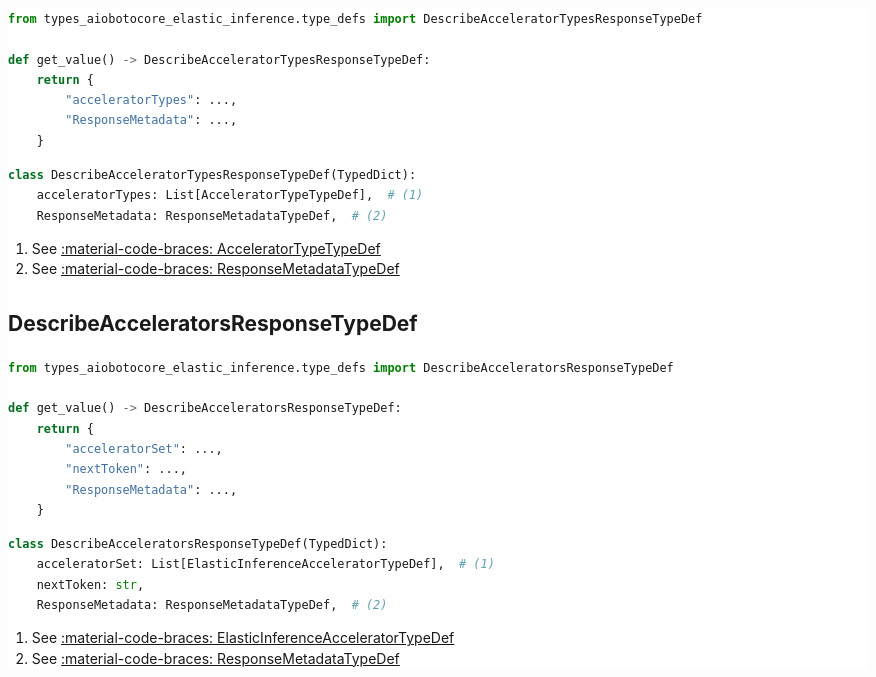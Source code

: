 ```python title="Usage Example"
from types_aiobotocore_elastic_inference.type_defs import DescribeAcceleratorTypesResponseTypeDef

def get_value() -> DescribeAcceleratorTypesResponseTypeDef:
    return {
        "acceleratorTypes": ...,
        "ResponseMetadata": ...,
    }
```

```python title="Definition"
class DescribeAcceleratorTypesResponseTypeDef(TypedDict):
    acceleratorTypes: List[AcceleratorTypeTypeDef],  # (1)
    ResponseMetadata: ResponseMetadataTypeDef,  # (2)
```

1. See [:material-code-braces: AcceleratorTypeTypeDef](./type_defs.md#acceleratortypetypedef) 
2. See [:material-code-braces: ResponseMetadataTypeDef](./type_defs.md#responsemetadatatypedef) 
## DescribeAcceleratorsResponseTypeDef

```python title="Usage Example"
from types_aiobotocore_elastic_inference.type_defs import DescribeAcceleratorsResponseTypeDef

def get_value() -> DescribeAcceleratorsResponseTypeDef:
    return {
        "acceleratorSet": ...,
        "nextToken": ...,
        "ResponseMetadata": ...,
    }
```

```python title="Definition"
class DescribeAcceleratorsResponseTypeDef(TypedDict):
    acceleratorSet: List[ElasticInferenceAcceleratorTypeDef],  # (1)
    nextToken: str,
    ResponseMetadata: ResponseMetadataTypeDef,  # (2)
```

1. See [:material-code-braces: ElasticInferenceAcceleratorTypeDef](./type_defs.md#elasticinferenceacceleratortypedef) 
2. See [:material-code-braces: ResponseMetadataTypeDef](./type_defs.md#responsemetadatatypedef) 
